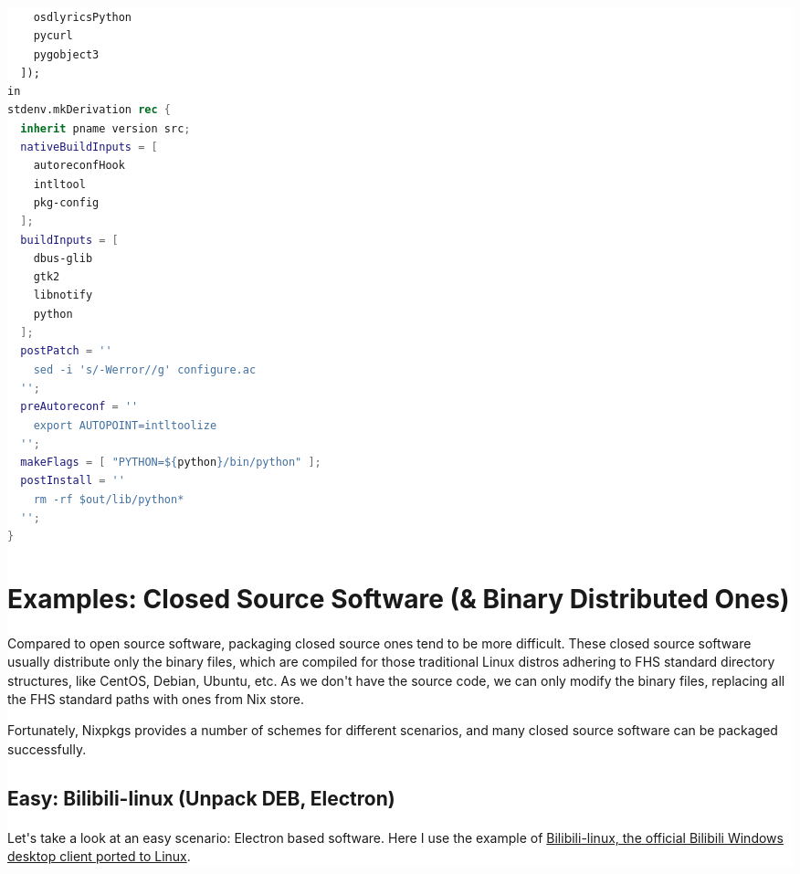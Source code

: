 ```nix
    osdlyricsPython
    pycurl
    pygobject3
  ]);
in
stdenv.mkDerivation rec {
  inherit pname version src;
  nativeBuildInputs = [
    autoreconfHook
    intltool
    pkg-config
  ];
  buildInputs = [
    dbus-glib
    gtk2
    libnotify
    python
  ];
  postPatch = ''
    sed -i 's/-Werror//g' configure.ac
  '';
  preAutoreconf = ''
    export AUTOPOINT=intltoolize
  '';
  makeFlags = [ "PYTHON=${python}/bin/python" ];
  postInstall = ''
    rm -rf $out/lib/python*
  '';
}
```

# Examples: Closed Source Software (& Binary Distributed Ones)

Compared to open source software, packaging closed source ones tend to be more
difficult. These closed source software usually distribute only the binary
files, which are compiled for those traditional Linux distros adhering to FHS
standard directory structures, like CentOS, Debian, Ubuntu, etc. As we don't
have the source code, we can only modify the binary files, replacing all the FHS
standard paths with ones from Nix store.

Fortunately, Nixpkgs provides a number of schemes for different scenarios, and
many closed source software can be packaged successfully.

## Easy: Bilibili-linux (Unpack DEB, Electron)

Let's take a look at an easy scenario: Electron based software. Here I use the
example of
[Bilibili-linux, the official Bilibili Windows desktop client ported to Linux](https://github.com/msojocs/bilibili-linux).
